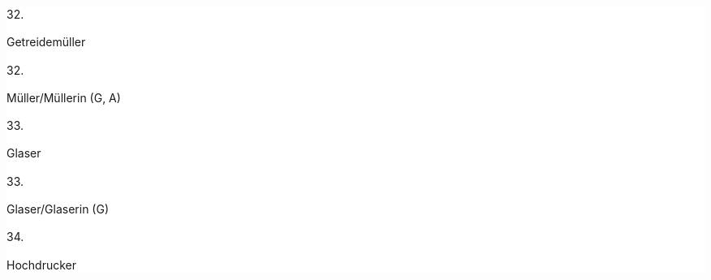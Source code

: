 <td style valign="top">

32\.

</td>

<td style valign="top">

Getreidemüller

</td>

<td style valign="top">

32\.

</td>

<td style valign="top">

Müller/Müllerin (G, A)

</td>

</tr>

<tr>

<td style valign="top">

33\.

</td>

<td style valign="top">

Glaser

</td>

<td style valign="top">

33\.

</td>

<td style valign="top">

Glaser/Glaserin (G)

</td>

</tr>

<tr>

<td style valign="top">

34\.

</td>

<td style valign="top">

Hochdrucker
